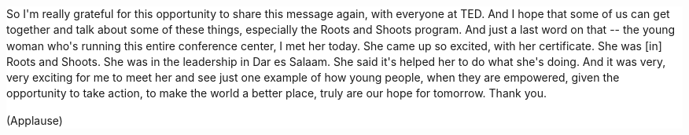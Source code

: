 So I&#39;m really grateful for this opportunity to share this message
again, with everyone at TED.
And I hope that some of us can get together and talk about some of these things,
especially the Roots and Shoots program.
And just a last word on that --
the young woman who&#39;s running this entire conference center,
I met her today.
She came up so excited, with her certificate. She was [in] Roots and Shoots.
She was in the leadership in Dar es Salaam.
She said it&#39;s helped her to do what she&#39;s doing.
And it was very, very exciting for me to meet her
and see just one example of how young people,
when they are empowered, given the opportunity to take action,
to make the world a better place,
truly are our hope for tomorrow.
Thank you.

(Applause)

